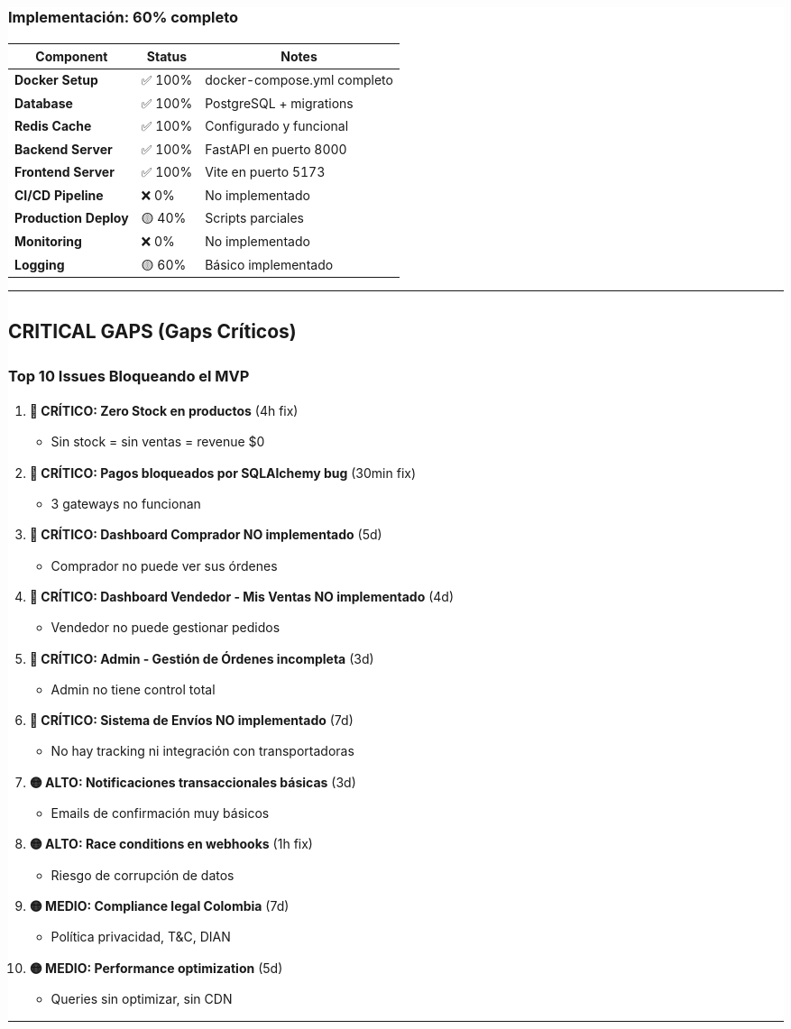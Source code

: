 ### Implementación: 60% completo

| Component | Status | Notes |
|-----------|--------|-------|
| **Docker Setup** | ✅ 100% | docker-compose.yml completo |
| **Database** | ✅ 100% | PostgreSQL + migrations |
| **Redis Cache** | ✅ 100% | Configurado y funcional |
| **Backend Server** | ✅ 100% | FastAPI en puerto 8000 |
| **Frontend Server** | ✅ 100% | Vite en puerto 5173 |
| **CI/CD Pipeline** | ❌ 0% | No implementado |
| **Production Deploy** | 🟡 40% | Scripts parciales |
| **Monitoring** | ❌ 0% | No implementado |
| **Logging** | 🟡 60% | Básico implementado |

---

## CRITICAL GAPS (Gaps Críticos)

### Top 10 Issues Bloqueando el MVP

1. **🔴 CRÍTICO: Zero Stock en productos** (4h fix)
   - Sin stock = sin ventas = revenue $0

2. **🔴 CRÍTICO: Pagos bloqueados por SQLAlchemy bug** (30min fix)
   - 3 gateways no funcionan

3. **🔴 CRÍTICO: Dashboard Comprador NO implementado** (5d)
   - Comprador no puede ver sus órdenes

4. **🔴 CRÍTICO: Dashboard Vendedor - Mis Ventas NO implementado** (4d)
   - Vendedor no puede gestionar pedidos

5. **🔴 CRÍTICO: Admin - Gestión de Órdenes incompleta** (3d)
   - Admin no tiene control total

6. **🔴 CRÍTICO: Sistema de Envíos NO implementado** (7d)
   - No hay tracking ni integración con transportadoras

7. **🟡 ALTO: Notificaciones transaccionales básicas** (3d)
   - Emails de confirmación muy básicos

8. **🟡 ALTO: Race conditions en webhooks** (1h fix)
   - Riesgo de corrupción de datos

9. **🟡 MEDIO: Compliance legal Colombia** (7d)
   - Política privacidad, T&C, DIAN

10. **🟡 MEDIO: Performance optimization** (5d)
    - Queries sin optimizar, sin CDN

---